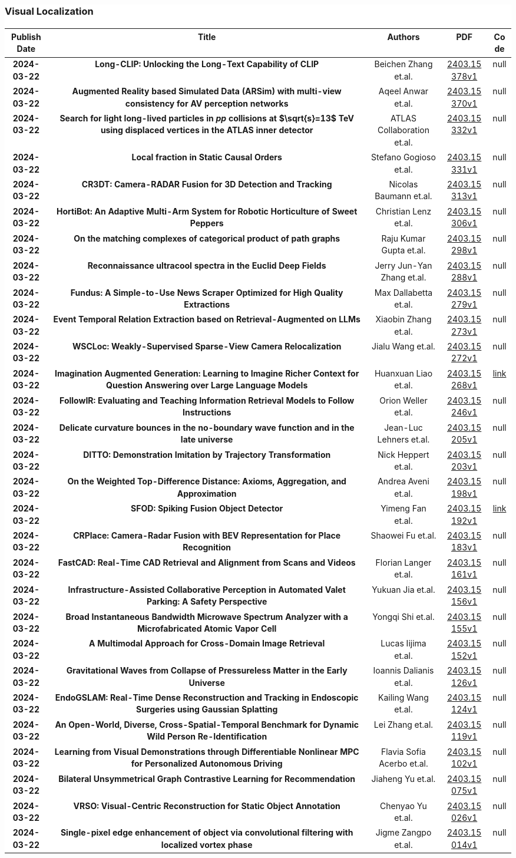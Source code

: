 ### Visual Localization
|Publish Date|Title|Authors|PDF|Code|
| :---: | :---: | :---: | :---: | :---: |
|**2024-03-22**|**Long-CLIP: Unlocking the Long-Text Capability of CLIP**|Beichen Zhang et.al.|[2403.15378v1](http://arxiv.org/abs/2403.15378v1)|null|
|**2024-03-22**|**Augmented Reality based Simulated Data (ARSim) with multi-view consistency for AV perception networks**|Aqeel Anwar et.al.|[2403.15370v1](http://arxiv.org/abs/2403.15370v1)|null|
|**2024-03-22**|**Search for light long-lived particles in $pp$ collisions at $\sqrt{s}=13$ TeV using displaced vertices in the ATLAS inner detector**|ATLAS Collaboration et.al.|[2403.15332v1](http://arxiv.org/abs/2403.15332v1)|null|
|**2024-03-22**|**Local fraction in Static Causal Orders**|Stefano Gogioso et.al.|[2403.15331v1](http://arxiv.org/abs/2403.15331v1)|null|
|**2024-03-22**|**CR3DT: Camera-RADAR Fusion for 3D Detection and Tracking**|Nicolas Baumann et.al.|[2403.15313v1](http://arxiv.org/abs/2403.15313v1)|null|
|**2024-03-22**|**HortiBot: An Adaptive Multi-Arm System for Robotic Horticulture of Sweet Peppers**|Christian Lenz et.al.|[2403.15306v1](http://arxiv.org/abs/2403.15306v1)|null|
|**2024-03-22**|**On the matching complexes of categorical product of path graphs**|Raju Kumar Gupta et.al.|[2403.15298v1](http://arxiv.org/abs/2403.15298v1)|null|
|**2024-03-22**|**Reconnaissance ultracool spectra in the Euclid Deep Fields**|Jerry Jun-Yan Zhang et.al.|[2403.15288v1](http://arxiv.org/abs/2403.15288v1)|null|
|**2024-03-22**|**Fundus: A Simple-to-Use News Scraper Optimized for High Quality Extractions**|Max Dallabetta et.al.|[2403.15279v1](http://arxiv.org/abs/2403.15279v1)|null|
|**2024-03-22**|**Event Temporal Relation Extraction based on Retrieval-Augmented on LLMs**|Xiaobin Zhang et.al.|[2403.15273v1](http://arxiv.org/abs/2403.15273v1)|null|
|**2024-03-22**|**WSCLoc: Weakly-Supervised Sparse-View Camera Relocalization**|Jialu Wang et.al.|[2403.15272v1](http://arxiv.org/abs/2403.15272v1)|null|
|**2024-03-22**|**Imagination Augmented Generation: Learning to Imagine Richer Context for Question Answering over Large Language Models**|Huanxuan Liao et.al.|[2403.15268v1](http://arxiv.org/abs/2403.15268v1)|[link](https://github.com/xnhyacinth/iag)|
|**2024-03-22**|**FollowIR: Evaluating and Teaching Information Retrieval Models to Follow Instructions**|Orion Weller et.al.|[2403.15246v1](http://arxiv.org/abs/2403.15246v1)|null|
|**2024-03-22**|**Delicate curvature bounces in the no-boundary wave function and in the late universe**|Jean-Luc Lehners et.al.|[2403.15205v1](http://arxiv.org/abs/2403.15205v1)|null|
|**2024-03-22**|**DITTO: Demonstration Imitation by Trajectory Transformation**|Nick Heppert et.al.|[2403.15203v1](http://arxiv.org/abs/2403.15203v1)|null|
|**2024-03-22**|**On the Weighted Top-Difference Distance: Axioms, Aggregation, and Approximation**|Andrea Aveni et.al.|[2403.15198v1](http://arxiv.org/abs/2403.15198v1)|null|
|**2024-03-22**|**SFOD: Spiking Fusion Object Detector**|Yimeng Fan et.al.|[2403.15192v1](http://arxiv.org/abs/2403.15192v1)|[link](https://github.com/yimeng-fan/SFOD)|
|**2024-03-22**|**CRPlace: Camera-Radar Fusion with BEV Representation for Place Recognition**|Shaowei Fu et.al.|[2403.15183v1](http://arxiv.org/abs/2403.15183v1)|null|
|**2024-03-22**|**FastCAD: Real-Time CAD Retrieval and Alignment from Scans and Videos**|Florian Langer et.al.|[2403.15161v1](http://arxiv.org/abs/2403.15161v1)|null|
|**2024-03-22**|**Infrastructure-Assisted Collaborative Perception in Automated Valet Parking: A Safety Perspective**|Yukuan Jia et.al.|[2403.15156v1](http://arxiv.org/abs/2403.15156v1)|null|
|**2024-03-22**|**Broad Instantaneous Bandwidth Microwave Spectrum Analyzer with a Microfabricated Atomic Vapor Cell**|Yongqi Shi et.al.|[2403.15155v1](http://arxiv.org/abs/2403.15155v1)|null|
|**2024-03-22**|**A Multimodal Approach for Cross-Domain Image Retrieval**|Lucas Iijima et.al.|[2403.15152v1](http://arxiv.org/abs/2403.15152v1)|null|
|**2024-03-22**|**Gravitational Waves from Collapse of Pressureless Matter in the Early Universe**|Ioannis Dalianis et.al.|[2403.15126v1](http://arxiv.org/abs/2403.15126v1)|null|
|**2024-03-22**|**EndoGSLAM: Real-Time Dense Reconstruction and Tracking in Endoscopic Surgeries using Gaussian Splatting**|Kailing Wang et.al.|[2403.15124v1](http://arxiv.org/abs/2403.15124v1)|null|
|**2024-03-22**|**An Open-World, Diverse, Cross-Spatial-Temporal Benchmark for Dynamic Wild Person Re-Identification**|Lei Zhang et.al.|[2403.15119v1](http://arxiv.org/abs/2403.15119v1)|null|
|**2024-03-22**|**Learning from Visual Demonstrations through Differentiable Nonlinear MPC for Personalized Autonomous Driving**|Flavia Sofia Acerbo et.al.|[2403.15102v1](http://arxiv.org/abs/2403.15102v1)|null|
|**2024-03-22**|**Bilateral Unsymmetrical Graph Contrastive Learning for Recommendation**|Jiaheng Yu et.al.|[2403.15075v1](http://arxiv.org/abs/2403.15075v1)|null|
|**2024-03-22**|**VRSO: Visual-Centric Reconstruction for Static Object Annotation**|Chenyao Yu et.al.|[2403.15026v1](http://arxiv.org/abs/2403.15026v1)|null|
|**2024-03-22**|**Single-pixel edge enhancement of object via convolutional filtering with localized vortex phase**|Jigme Zangpo et.al.|[2403.15014v1](http://arxiv.org/abs/2403.15014v1)|null|
